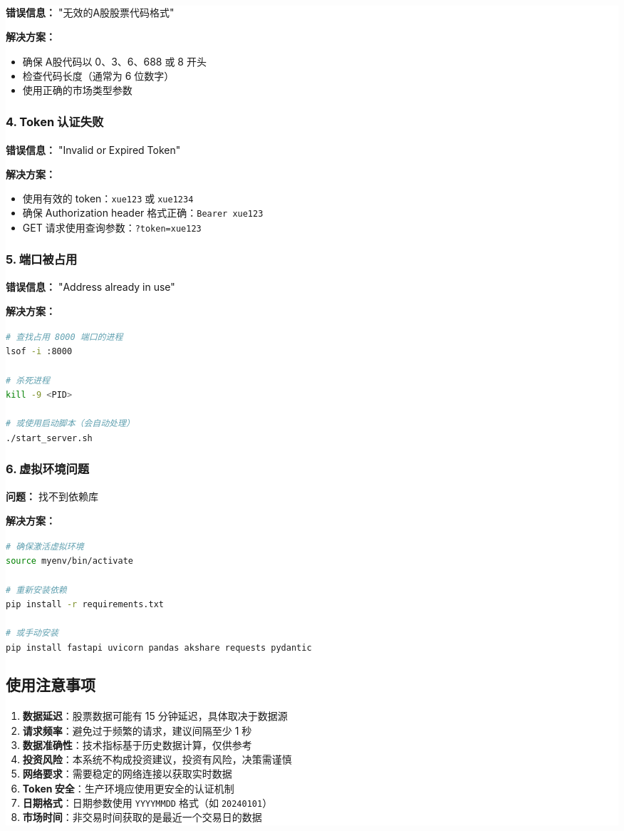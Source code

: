 **错误信息：** "无效的A股股票代码格式"

**解决方案：**
- 确保 A股代码以 0、3、6、688 或 8 开头
- 检查代码长度（通常为 6 位数字）
- 使用正确的市场类型参数

### 4. Token 认证失败

**错误信息：** "Invalid or Expired Token"

**解决方案：**
- 使用有效的 token：`xue123` 或 `xue1234`
- 确保 Authorization header 格式正确：`Bearer xue123`
- GET 请求使用查询参数：`?token=xue123`

### 5. 端口被占用

**错误信息：** "Address already in use"

**解决方案：**
```bash
# 查找占用 8000 端口的进程
lsof -i :8000

# 杀死进程
kill -9 <PID>

# 或使用启动脚本（会自动处理）
./start_server.sh
```

### 6. 虚拟环境问题

**问题：** 找不到依赖库

**解决方案：**
```bash
# 确保激活虚拟环境
source myenv/bin/activate

# 重新安装依赖
pip install -r requirements.txt

# 或手动安装
pip install fastapi uvicorn pandas akshare requests pydantic
```

## 使用注意事项

1. **数据延迟**：股票数据可能有 15 分钟延迟，具体取决于数据源
2. **请求频率**：避免过于频繁的请求，建议间隔至少 1 秒
3. **数据准确性**：技术指标基于历史数据计算，仅供参考
4. **投资风险**：本系统不构成投资建议，投资有风险，决策需谨慎
5. **网络要求**：需要稳定的网络连接以获取实时数据
6. **Token 安全**：生产环境应使用更安全的认证机制
7. **日期格式**：日期参数使用 `YYYYMMDD` 格式（如 `20240101`）
8. **市场时间**：非交易时间获取的是最近一个交易日的数据

